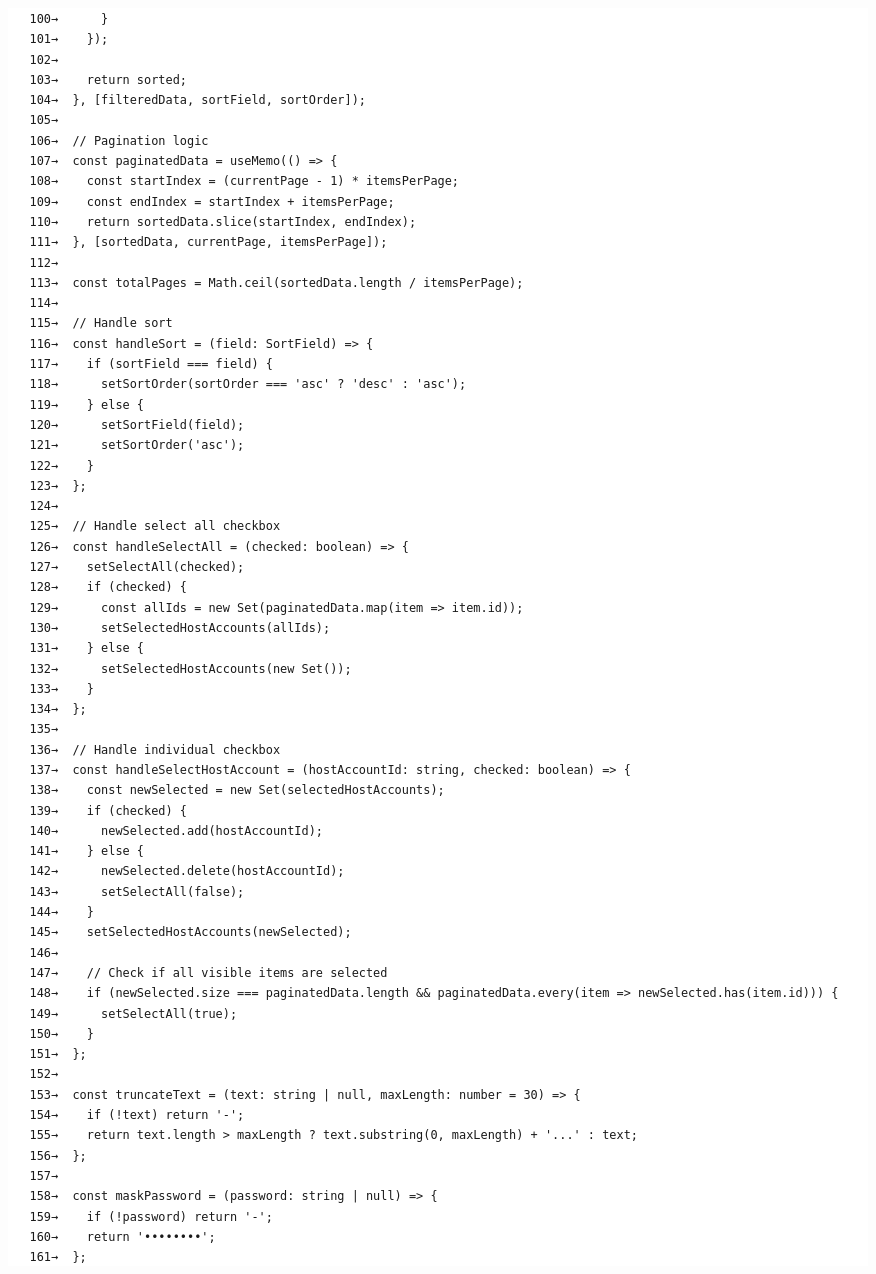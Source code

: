 ```
   100→      }
   101→    });
   102→
   103→    return sorted;
   104→  }, [filteredData, sortField, sortOrder]);
   105→
   106→  // Pagination logic
   107→  const paginatedData = useMemo(() => {
   108→    const startIndex = (currentPage - 1) * itemsPerPage;
   109→    const endIndex = startIndex + itemsPerPage;
   110→    return sortedData.slice(startIndex, endIndex);
   111→  }, [sortedData, currentPage, itemsPerPage]);
   112→
   113→  const totalPages = Math.ceil(sortedData.length / itemsPerPage);
   114→
   115→  // Handle sort
   116→  const handleSort = (field: SortField) => {
   117→    if (sortField === field) {
   118→      setSortOrder(sortOrder === 'asc' ? 'desc' : 'asc');
   119→    } else {
   120→      setSortField(field);
   121→      setSortOrder('asc');
   122→    }
   123→  };
   124→
   125→  // Handle select all checkbox
   126→  const handleSelectAll = (checked: boolean) => {
   127→    setSelectAll(checked);
   128→    if (checked) {
   129→      const allIds = new Set(paginatedData.map(item => item.id));
   130→      setSelectedHostAccounts(allIds);
   131→    } else {
   132→      setSelectedHostAccounts(new Set());
   133→    }
   134→  };
   135→
   136→  // Handle individual checkbox
   137→  const handleSelectHostAccount = (hostAccountId: string, checked: boolean) => {
   138→    const newSelected = new Set(selectedHostAccounts);
   139→    if (checked) {
   140→      newSelected.add(hostAccountId);
   141→    } else {
   142→      newSelected.delete(hostAccountId);
   143→      setSelectAll(false);
   144→    }
   145→    setSelectedHostAccounts(newSelected);
   146→    
   147→    // Check if all visible items are selected
   148→    if (newSelected.size === paginatedData.length && paginatedData.every(item => newSelected.has(item.id))) {
   149→      setSelectAll(true);
   150→    }
   151→  };
   152→
   153→  const truncateText = (text: string | null, maxLength: number = 30) => {
   154→    if (!text) return '-';
   155→    return text.length > maxLength ? text.substring(0, maxLength) + '...' : text;
   156→  };
   157→
   158→  const maskPassword = (password: string | null) => {
   159→    if (!password) return '-';
   160→    return '••••••••';
   161→  };
```
